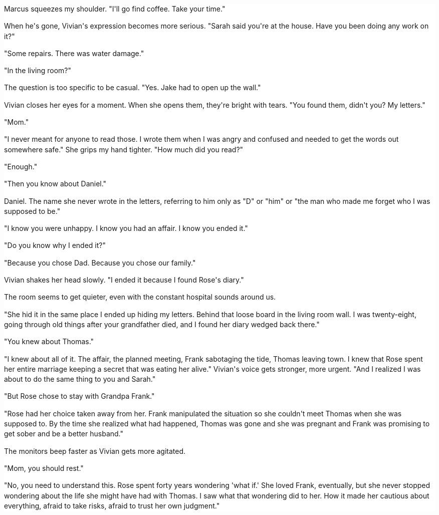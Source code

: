Marcus squeezes my shoulder. "I'll go find coffee. Take your time."

When he's gone, Vivian's expression becomes more serious. "Sarah said you're at the house. Have you been doing any work on it?"

"Some repairs. There was water damage."

"In the living room?"

The question is too specific to be casual. "Yes. Jake had to open up the wall."

Vivian closes her eyes for a moment. When she opens them, they're bright with tears. "You found them, didn't you? My letters."

"Mom."

"I never meant for anyone to read those. I wrote them when I was angry and confused and needed to get the words out somewhere safe." She grips my hand tighter. "How much did you read?"

"Enough."

"Then you know about Daniel."

Daniel. The name she never wrote in the letters, referring to him only as "D" or "him" or "the man who made me forget who I was supposed to be."

"I know you were unhappy. I know you had an affair. I know you ended it."

"Do you know why I ended it?"

"Because you chose Dad. Because you chose our family."

Vivian shakes her head slowly. "I ended it because I found Rose's diary."

The room seems to get quieter, even with the constant hospital sounds around us.

"She hid it in the same place I ended up hiding my letters. Behind that loose board in the living room wall. I was twenty-eight, going through old things after your grandfather died, and I found her diary wedged back there."

"You knew about Thomas."

"I knew about all of it. The affair, the planned meeting, Frank sabotaging the tide, Thomas leaving town. I knew that Rose spent her entire marriage keeping a secret that was eating her alive." Vivian's voice gets stronger, more urgent. "And I realized I was about to do the same thing to you and Sarah."

"But Rose chose to stay with Grandpa Frank."

"Rose had her choice taken away from her. Frank manipulated the situation so she couldn't meet Thomas when she was supposed to. By the time she realized what had happened, Thomas was gone and she was pregnant and Frank was promising to get sober and be a better husband."

The monitors beep faster as Vivian gets more agitated.

"Mom, you should rest."

"No, you need to understand this. Rose spent forty years wondering 'what if.' She loved Frank, eventually, but she never stopped wondering about the life she might have had with Thomas. I saw what that wondering did to her. How it made her cautious about everything, afraid to take risks, afraid to trust her own judgment."
